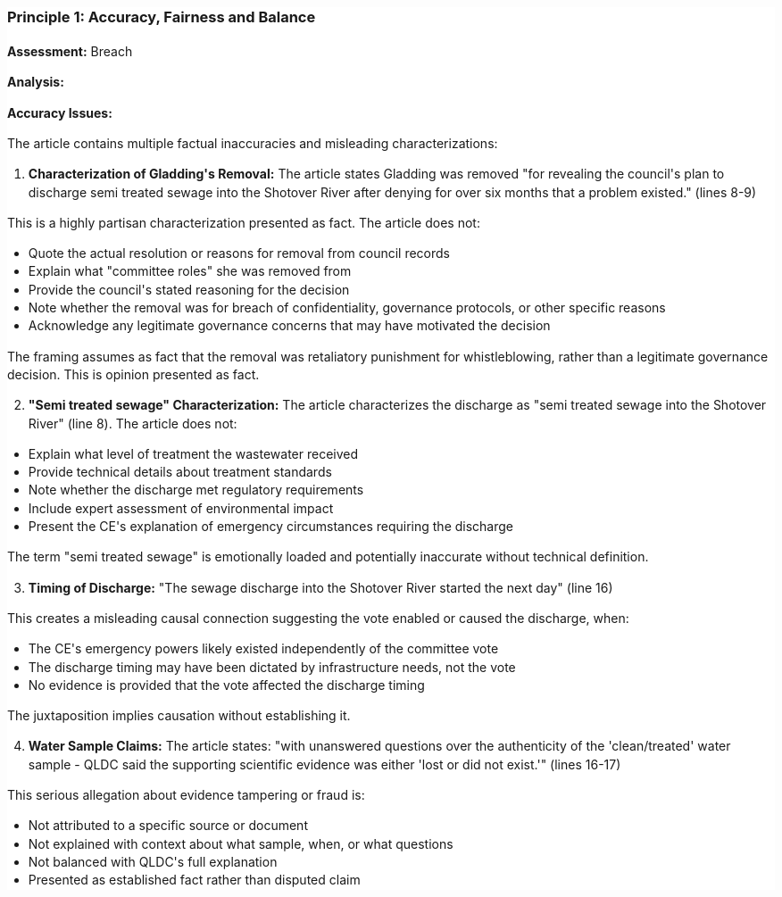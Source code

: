 ### Principle 1: Accuracy, Fairness and Balance
**Assessment:** Breach

**Analysis:**

**Accuracy Issues:**

The article contains multiple factual inaccuracies and misleading characterizations:

1. **Characterization of Gladding's Removal:**
The article states Gladding was removed "for revealing the council's plan to discharge semi treated sewage into the Shotover River after denying for over six months that a problem existed." (lines 8-9)

This is a highly partisan characterization presented as fact. The article does not:
- Quote the actual resolution or reasons for removal from council records
- Explain what "committee roles" she was removed from
- Provide the council's stated reasoning for the decision
- Note whether the removal was for breach of confidentiality, governance protocols, or other specific reasons
- Acknowledge any legitimate governance concerns that may have motivated the decision

The framing assumes as fact that the removal was retaliatory punishment for whistleblowing, rather than a legitimate governance decision. This is opinion presented as fact.

2. **"Semi treated sewage" Characterization:**
The article characterizes the discharge as "semi treated sewage into the Shotover River" (line 8). The article does not:
- Explain what level of treatment the wastewater received
- Provide technical details about treatment standards
- Note whether the discharge met regulatory requirements
- Include expert assessment of environmental impact
- Present the CE's explanation of emergency circumstances requiring the discharge

The term "semi treated sewage" is emotionally loaded and potentially inaccurate without technical definition.

3. **Timing of Discharge:**
"The sewage discharge into the Shotover River started the next day" (line 16)

This creates a misleading causal connection suggesting the vote enabled or caused the discharge, when:
- The CE's emergency powers likely existed independently of the committee vote
- The discharge timing may have been dictated by infrastructure needs, not the vote
- No evidence is provided that the vote affected the discharge timing

The juxtaposition implies causation without establishing it.

4. **Water Sample Claims:**
The article states: "with unanswered questions over the authenticity of the 'clean/treated' water sample - QLDC said the supporting scientific evidence was either 'lost or did not exist.'" (lines 16-17)

This serious allegation about evidence tampering or fraud is:
- Not attributed to a specific source or document
- Not explained with context about what sample, when, or what questions
- Not balanced with QLDC's full explanation
- Presented as established fact rather than disputed claim
